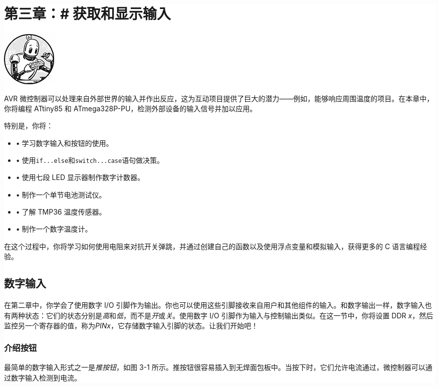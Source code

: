 # 第三章：# 获取和显示输入

![](img/nsp-boxall502581-ct.jpg)

AVR 微控制器可以处理来自外部世界的输入并作出反应，这为互动项目提供了巨大的潜力——例如，能够响应周围温度的项目。在本章中，你将编程 ATtiny85 和 ATmega328P-PU，检测外部设备的输入信号并加以应用。

特别是，你将：

+   • 学习数字输入和按钮的使用。

+   • 使用`if...else`和`switch...case`语句做决策。

+   • 使用七段 LED 显示器制作数字计数器。

+   • 制作一个单节电池测试仪。

+   • 了解 TMP36 温度传感器。

+   • 制作一个数字温度计。

在这个过程中，你将学习如何使用电阻来对抗开关弹跳，并通过创建自己的函数以及使用浮点变量和模拟输入，获得更多的 C 语言编程经验。

## 数字输入

在第二章中，你学会了使用数字 I/O 引脚作为输出。你也可以使用这些引脚接收来自用户和其他组件的输入。和数字输出一样，数字输入也有两种状态：它们的状态分别是*高*和*低*，而不是*开*或*关*。使用数字 I/O 引脚作为输入与控制输出类似。在这一节中，你将设置 DDR *x*，然后监控另一个寄存器的值，称为*PINx*，它存储数字输入引脚的状态。让我们开始吧！

### 介绍按钮

最简单的数字输入形式之一是*推按钮*，如图 3-1 所示。推按钮很容易插入到无焊面包板中。当按下时，它们允许电流通过，微控制器可以通过数字输入检测到电流。
